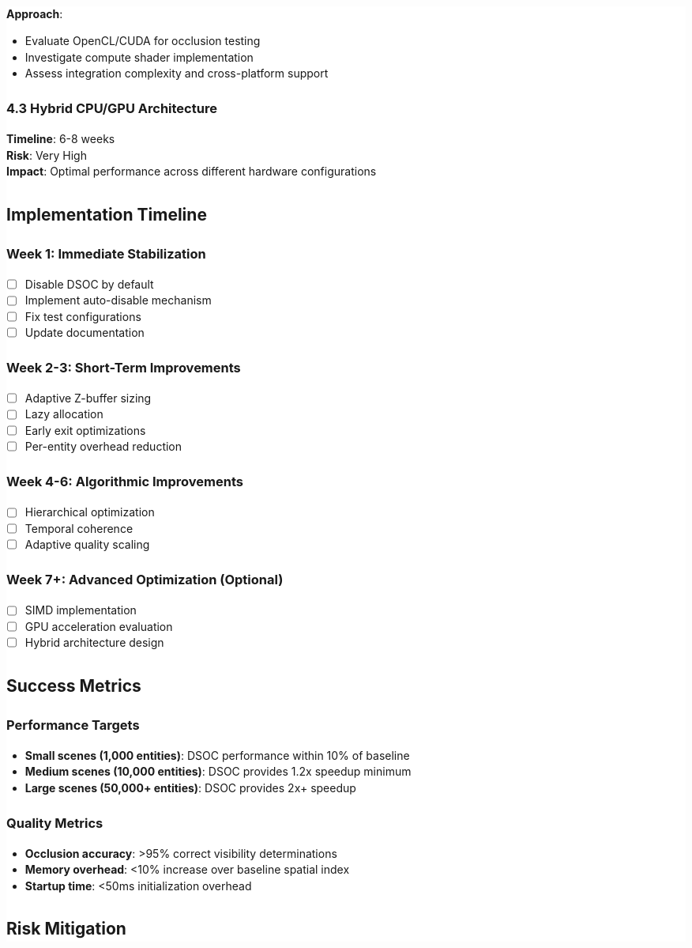 **Approach**:
- Evaluate OpenCL/CUDA for occlusion testing
- Investigate compute shader implementation
- Assess integration complexity and cross-platform support

### 4.3 Hybrid CPU/GPU Architecture
**Timeline**: 6-8 weeks  
**Risk**: Very High  
**Impact**: Optimal performance across different hardware configurations

## Implementation Timeline

### Week 1: Immediate Stabilization
- [ ] Disable DSOC by default
- [ ] Implement auto-disable mechanism
- [ ] Fix test configurations
- [ ] Update documentation

### Week 2-3: Short-Term Improvements  
- [ ] Adaptive Z-buffer sizing
- [ ] Lazy allocation
- [ ] Early exit optimizations
- [ ] Per-entity overhead reduction

### Week 4-6: Algorithmic Improvements
- [ ] Hierarchical optimization
- [ ] Temporal coherence
- [ ] Adaptive quality scaling

### Week 7+: Advanced Optimization (Optional)
- [ ] SIMD implementation
- [ ] GPU acceleration evaluation
- [ ] Hybrid architecture design

## Success Metrics

### Performance Targets
- **Small scenes (1,000 entities)**: DSOC performance within 10% of baseline
- **Medium scenes (10,000 entities)**: DSOC provides 1.2x speedup minimum
- **Large scenes (50,000+ entities)**: DSOC provides 2x+ speedup

### Quality Metrics
- **Occlusion accuracy**: >95% correct visibility determinations
- **Memory overhead**: <10% increase over baseline spatial index
- **Startup time**: <50ms initialization overhead

## Risk Mitigation
